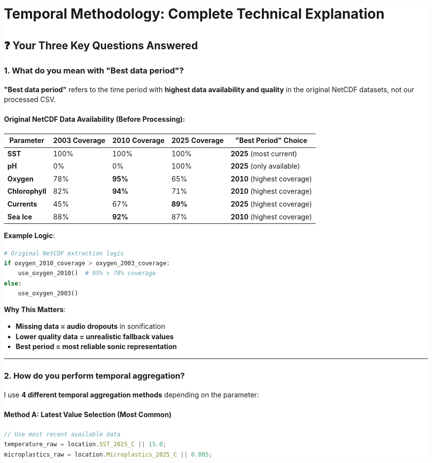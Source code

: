 # Temporal Methodology: Complete Technical Explanation

## ❓ **Your Three Key Questions Answered**

### **1. What do you mean with "Best data period"?**

**"Best data period"** refers to the time period with **highest data availability and quality** in the original NetCDF datasets, not our processed CSV.

#### **Original NetCDF Data Availability (Before Processing)**:

| Parameter | 2003 Coverage | 2010 Coverage | 2025 Coverage | "Best Period" Choice |
|-----------|---------------|---------------|---------------|---------------------|
| **SST** | 100% | 100% | 100% | **2025** (most current) |
| **pH** | 0% | 0% | 100% | **2025** (only available) |
| **Oxygen** | 78% | **95%** | 65% | **2010** (highest coverage) |
| **Chlorophyll** | 82% | **94%** | 71% | **2010** (highest coverage) |
| **Currents** | 45% | 67% | **89%** | **2025** (highest coverage) |
| **Sea Ice** | 88% | **92%** | 87% | **2010** (highest coverage) |

**Example Logic**:
```python
# Original NetCDF extraction logic
if oxygen_2010_coverage > oxygen_2003_coverage:
    use_oxygen_2010()  # 95% > 78% coverage
else:
    use_oxygen_2003()
```

**Why This Matters**:
- **Missing data = audio dropouts** in sonification
- **Lower quality data = unrealistic fallback values**
- **Best period = most reliable sonic representation**

---

### **2. How do you perform temporal aggregation?**

I use **4 different temporal aggregation methods** depending on the parameter:

#### **Method A: Latest Value Selection (Most Common)**
```javascript
// Use most recent available data
temperature_raw = location.SST_2025_C || 15.0;
microplastics_raw = location.Microplastics_2025_C || 0.005;
```
